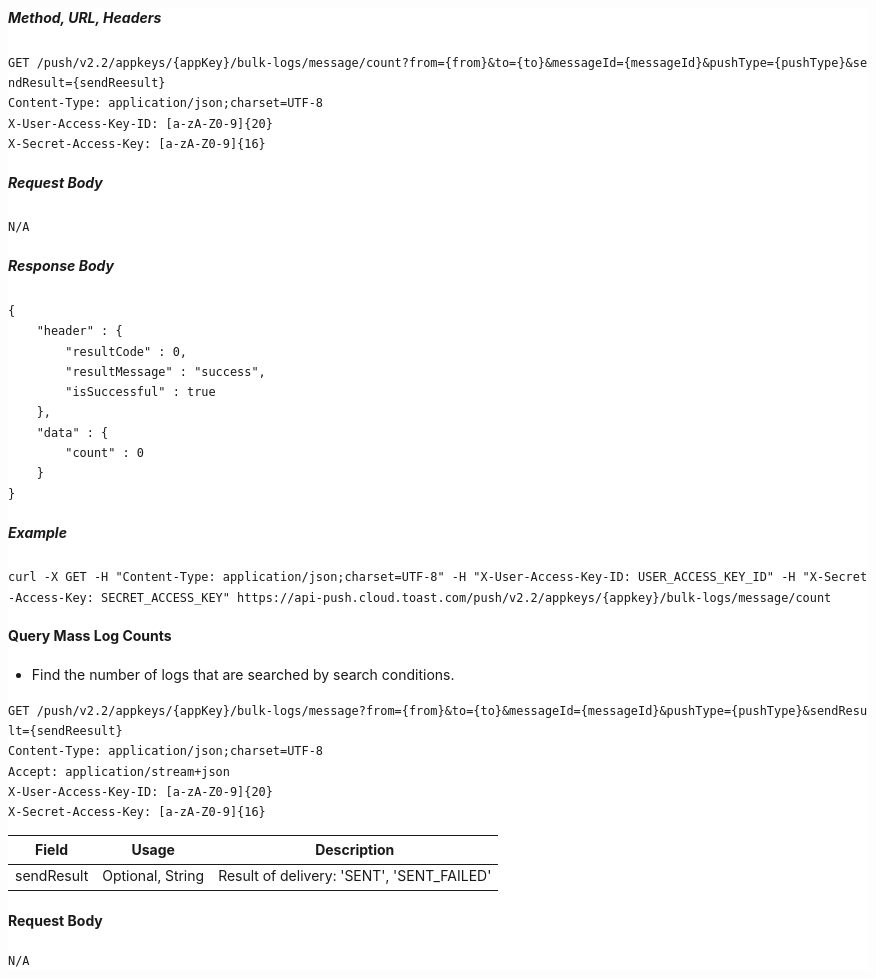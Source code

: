 ##### Method, URL, Headers
```
GET /push/v2.2/appkeys/{appKey}/bulk-logs/message/count?from={from}&to={to}&messageId={messageId}&pushType={pushType}&sendResult={sendReesult}
Content-Type: application/json;charset=UTF-8
X-User-Access-Key-ID: [a-zA-Z0-9]{20}
X-Secret-Access-Key: [a-zA-Z0-9]{16}
```

##### Request Body
```
N/A
```

##### Response Body
```
{
    "header" : {
        "resultCode" : 0,
        "resultMessage" : "success",
        "isSuccessful" : true
    },
    "data" : {
        "count" : 0
    }
}
```

##### Example
```
curl -X GET -H "Content-Type: application/json;charset=UTF-8" -H "X-User-Access-Key-ID: USER_ACCESS_KEY_ID" -H "X-Secret-Access-Key: SECRET_ACCESS_KEY" https://api-push.cloud.toast.com/push/v2.2/appkeys/{appkey}/bulk-logs/message/count
```

#### Query Mass Log Counts

- Find the number of logs that are searched by search conditions.

```
GET /push/v2.2/appkeys/{appKey}/bulk-logs/message?from={from}&to={to}&messageId={messageId}&pushType={pushType}&sendResult={sendReesult}
Content-Type: application/json;charset=UTF-8
Accept: application/stream+json
X-User-Access-Key-ID: [a-zA-Z0-9]{20}
X-Secret-Access-Key: [a-zA-Z0-9]{16}
```

| Field | Usage | Description |
| - | - | - |
| sendResult | Optional, String | Result of delivery: 'SENT', 'SENT_FAILED' |

#### Request Body
```
N/A
```

